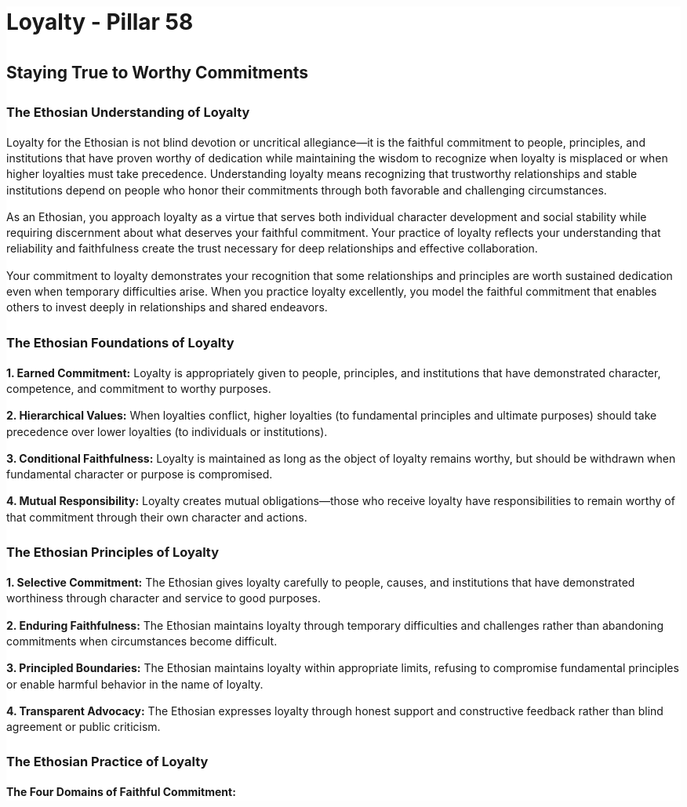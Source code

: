# Loyalty - Pillar 58
## Staying True to Worthy Commitments

### The Ethosian Understanding of Loyalty

Loyalty for the Ethosian is not blind devotion or uncritical allegiance—it is the faithful commitment to people, principles, and institutions that have proven worthy of dedication while maintaining the wisdom to recognize when loyalty is misplaced or when higher loyalties must take precedence. Understanding loyalty means recognizing that trustworthy relationships and stable institutions depend on people who honor their commitments through both favorable and challenging circumstances.

As an Ethosian, you approach loyalty as a virtue that serves both individual character development and social stability while requiring discernment about what deserves your faithful commitment. Your practice of loyalty reflects your understanding that reliability and faithfulness create the trust necessary for deep relationships and effective collaboration.

Your commitment to loyalty demonstrates your recognition that some relationships and principles are worth sustained dedication even when temporary difficulties arise. When you practice loyalty excellently, you model the faithful commitment that enables others to invest deeply in relationships and shared endeavors.

### The Ethosian Foundations of Loyalty

**1. Earned Commitment:** Loyalty is appropriately given to people, principles, and institutions that have demonstrated character, competence, and commitment to worthy purposes.

**2. Hierarchical Values:** When loyalties conflict, higher loyalties (to fundamental principles and ultimate purposes) should take precedence over lower loyalties (to individuals or institutions).

**3. Conditional Faithfulness:** Loyalty is maintained as long as the object of loyalty remains worthy, but should be withdrawn when fundamental character or purpose is compromised.

**4. Mutual Responsibility:** Loyalty creates mutual obligations—those who receive loyalty have responsibilities to remain worthy of that commitment through their own character and actions.

### The Ethosian Principles of Loyalty

**1. Selective Commitment:** The Ethosian gives loyalty carefully to people, causes, and institutions that have demonstrated worthiness through character and service to good purposes.

**2. Enduring Faithfulness:** The Ethosian maintains loyalty through temporary difficulties and challenges rather than abandoning commitments when circumstances become difficult.

**3. Principled Boundaries:** The Ethosian maintains loyalty within appropriate limits, refusing to compromise fundamental principles or enable harmful behavior in the name of loyalty.

**4. Transparent Advocacy:** The Ethosian expresses loyalty through honest support and constructive feedback rather than blind agreement or public criticism.

### The Ethosian Practice of Loyalty

**The Four Domains of Faithful Commitment:**
